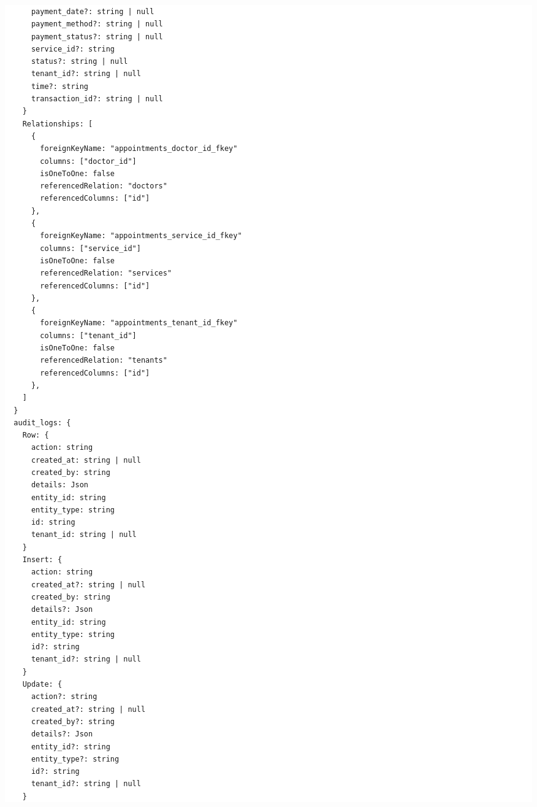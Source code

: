           payment_date?: string | null
          payment_method?: string | null
          payment_status?: string | null
          service_id?: string
          status?: string | null
          tenant_id?: string | null
          time?: string
          transaction_id?: string | null
        }
        Relationships: [
          {
            foreignKeyName: "appointments_doctor_id_fkey"
            columns: ["doctor_id"]
            isOneToOne: false
            referencedRelation: "doctors"
            referencedColumns: ["id"]
          },
          {
            foreignKeyName: "appointments_service_id_fkey"
            columns: ["service_id"]
            isOneToOne: false
            referencedRelation: "services"
            referencedColumns: ["id"]
          },
          {
            foreignKeyName: "appointments_tenant_id_fkey"
            columns: ["tenant_id"]
            isOneToOne: false
            referencedRelation: "tenants"
            referencedColumns: ["id"]
          },
        ]
      }
      audit_logs: {
        Row: {
          action: string
          created_at: string | null
          created_by: string
          details: Json
          entity_id: string
          entity_type: string
          id: string
          tenant_id: string | null
        }
        Insert: {
          action: string
          created_at?: string | null
          created_by: string
          details?: Json
          entity_id: string
          entity_type: string
          id?: string
          tenant_id?: string | null
        }
        Update: {
          action?: string
          created_at?: string | null
          created_by?: string
          details?: Json
          entity_id?: string
          entity_type?: string
          id?: string
          tenant_id?: string | null
        }